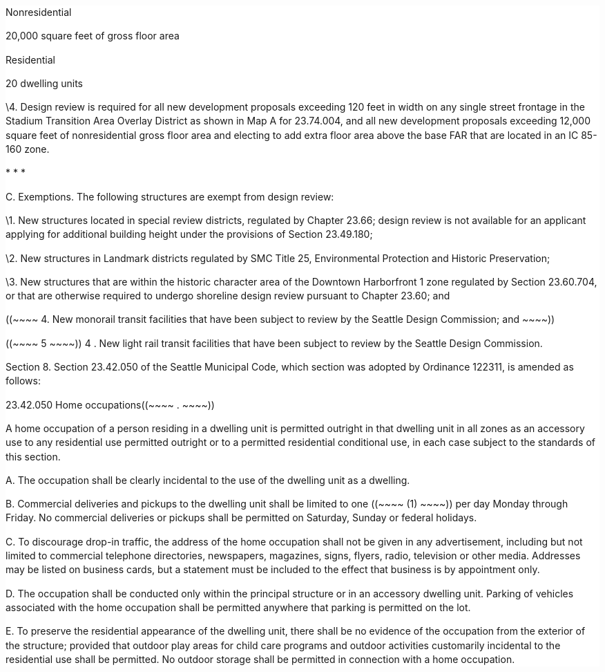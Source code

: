 Nonresidential  
  
20,000 square feet of gross floor area  
  
Residential  
  
20 dwelling units  
  
\4. Design review is required for all new development proposals exceeding 120 feet in width on any single street frontage in the Stadium Transition Area Overlay District as shown in Map A for 23.74.004, and all new development proposals exceeding 12,000 square feet of nonresidential gross floor area and electing to add extra floor area above the base FAR that are located in an IC 85-160 zone.  
  
\* \* \*  
  
C. Exemptions. The following structures are exempt from design review:  
  
\1. New structures located in special review districts, regulated by Chapter 23.66; design review is not available for an applicant applying for additional building height under the provisions of Section 23.49.180;  
  
\2. New structures in Landmark districts regulated by SMC Title 25, Environmental Protection and Historic Preservation;  
  
\3. New structures that are within the historic character area of the Downtown Harborfront 1 zone regulated by Section 23.60.704, or that are otherwise required to undergo shoreline design review pursuant to Chapter 23.60; and  
  
((~~~~ 4. New monorail transit facilities that have been subject to review by the Seattle Design Commission; and ~~~~))  
  
((~~~~ 5 ~~~~)) 4 . New light rail transit facilities that have been subject to review by the Seattle Design Commission.  
  
Section 8. Section 23.42.050 of the Seattle Municipal Code, which section was adopted by Ordinance 122311, is amended as follows:  
  
23.42.050 Home occupations((~~~~ . ~~~~))  
  
A home occupation of a person residing in a dwelling unit is permitted outright in that dwelling unit in all zones as an accessory use to any residential use permitted outright or to a permitted residential conditional use, in each case subject to the standards of this section.  
  
A. The occupation shall be clearly incidental to the use of the dwelling unit as a dwelling.  
  
B. Commercial deliveries and pickups to the dwelling unit shall be limited to one ((~~~~ (1) ~~~~)) per day Monday through Friday. No commercial deliveries or pickups shall be permitted on Saturday, Sunday or federal holidays.  
  
C. To discourage drop-in traffic, the address of the home occupation shall not be given in any advertisement, including but not limited to commercial telephone directories, newspapers, magazines, signs, flyers, radio, television or other media. Addresses may be listed on business cards, but a statement must be included to the effect that business is by appointment only.  
  
D. The occupation shall be conducted only within the principal structure or in an accessory dwelling unit. Parking of vehicles associated with the home occupation shall be permitted anywhere that parking is permitted on the lot.  
  
E. To preserve the residential appearance of the dwelling unit, there shall be no evidence of the occupation from the exterior of the structure; provided that outdoor play areas for child care programs and outdoor activities customarily incidental to the residential use shall be permitted. No outdoor storage shall be permitted in connection with a home occupation.  
  